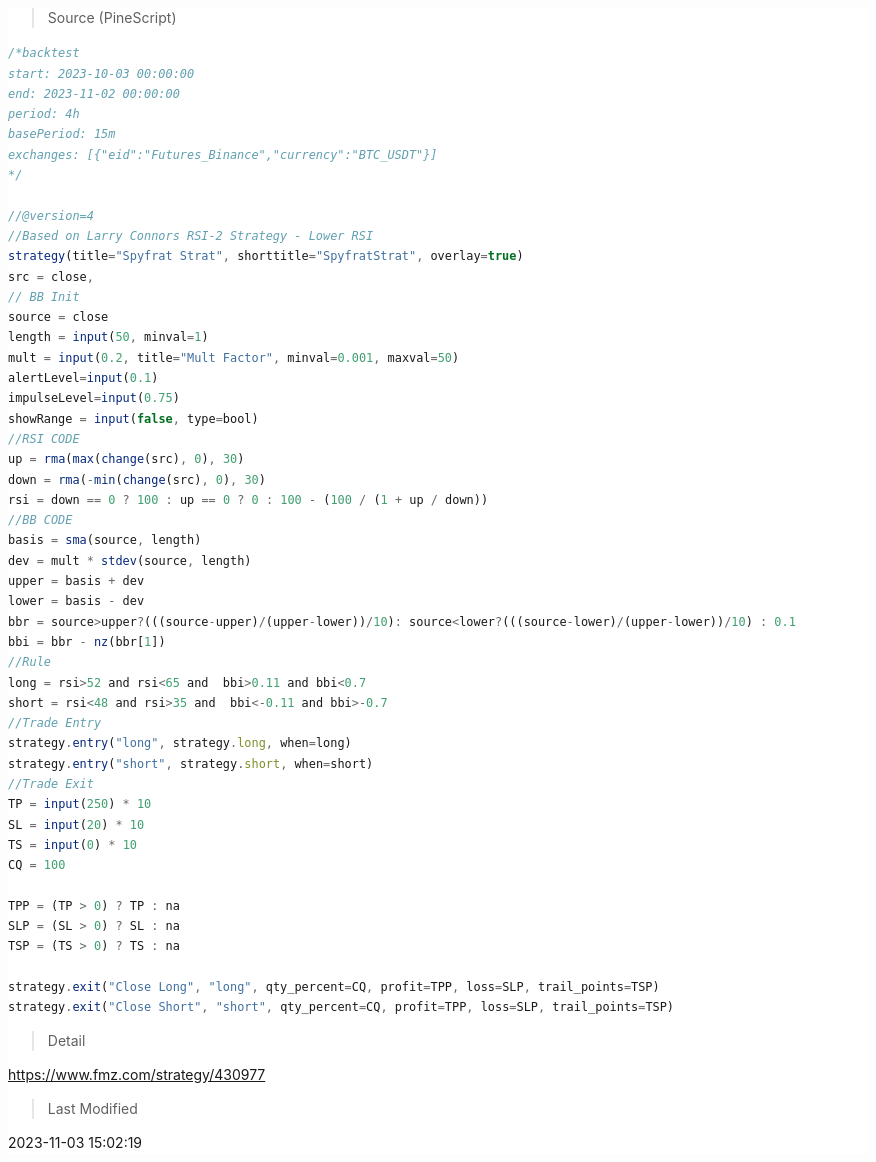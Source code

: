 
> Source (PineScript)

``` javascript
/*backtest
start: 2023-10-03 00:00:00
end: 2023-11-02 00:00:00
period: 4h
basePeriod: 15m
exchanges: [{"eid":"Futures_Binance","currency":"BTC_USDT"}]
*/

//@version=4
//Based on Larry Connors RSI-2 Strategy - Lower RSI
strategy(title="Spyfrat Strat", shorttitle="SpyfratStrat", overlay=true)
src = close, 
// BB Init
source = close
length = input(50, minval=1)
mult = input(0.2, title="Mult Factor", minval=0.001, maxval=50)
alertLevel=input(0.1)
impulseLevel=input(0.75)
showRange = input(false, type=bool)
//RSI CODE
up = rma(max(change(src), 0), 30)
down = rma(-min(change(src), 0), 30)
rsi = down == 0 ? 100 : up == 0 ? 0 : 100 - (100 / (1 + up / down))
//BB CODE
basis = sma(source, length)
dev = mult * stdev(source, length)
upper = basis + dev
lower = basis - dev
bbr = source>upper?(((source-upper)/(upper-lower))/10): source<lower?(((source-lower)/(upper-lower))/10) : 0.1
bbi = bbr - nz(bbr[1]) 
//Rule
long = rsi>52 and rsi<65 and  bbi>0.11 and bbi<0.7
short = rsi<48 and rsi>35 and  bbi<-0.11 and bbi>-0.7
//Trade Entry
strategy.entry("long", strategy.long, when=long)
strategy.entry("short", strategy.short, when=short)
//Trade Exit
TP = input(250) * 10
SL = input(20) * 10
TS = input(0) * 10
CQ = 100

TPP = (TP > 0) ? TP : na
SLP = (SL > 0) ? SL : na
TSP = (TS > 0) ? TS : na

strategy.exit("Close Long", "long", qty_percent=CQ, profit=TPP, loss=SLP, trail_points=TSP)
strategy.exit("Close Short", "short", qty_percent=CQ, profit=TPP, loss=SLP, trail_points=TSP)
```

> Detail

https://www.fmz.com/strategy/430977

> Last Modified

2023-11-03 15:02:19
